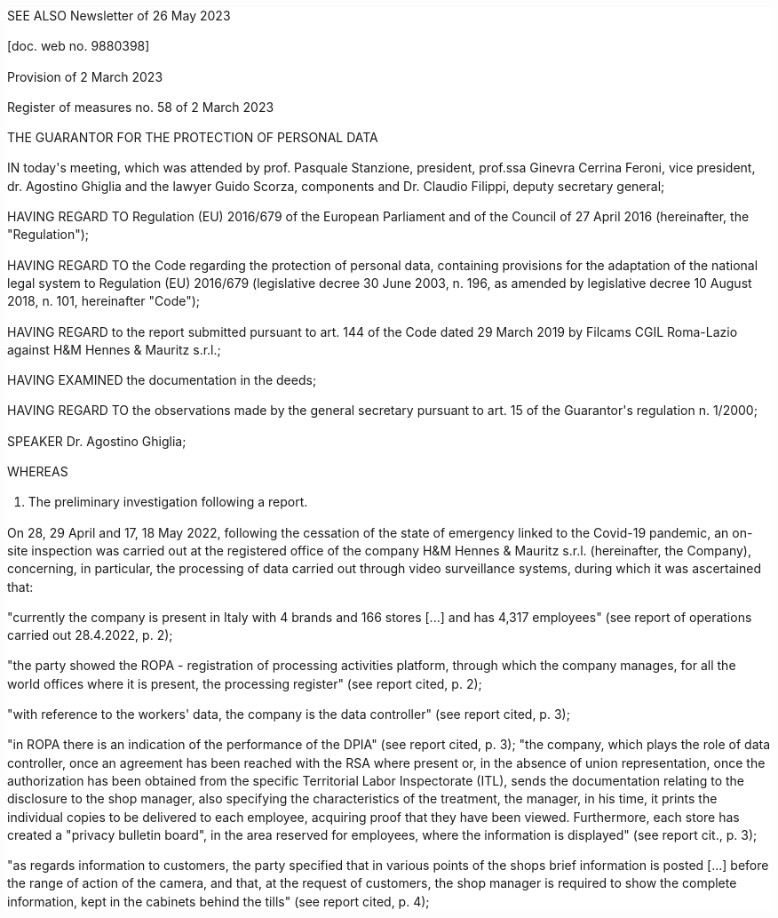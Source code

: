 SEE ALSO Newsletter of 26 May 2023

\[doc. web no. 9880398\]

Provision of 2 March 2023

Register of measures
no. 58 of 2 March 2023

THE GUARANTOR FOR THE PROTECTION OF PERSONAL DATA

IN today's meeting, which was attended by prof. Pasquale Stanzione, president, prof.ssa Ginevra Cerrina Feroni, vice president, dr. Agostino Ghiglia and the lawyer Guido Scorza, components and Dr. Claudio Filippi, deputy secretary general;

HAVING REGARD TO Regulation (EU) 2016/679 of the European Parliament and of the Council of 27 April 2016 (hereinafter, the "Regulation");

HAVING REGARD TO the Code regarding the protection of personal data, containing provisions for the adaptation of the national legal system to Regulation (EU) 2016/679 (legislative decree 30 June 2003, n. 196, as amended by legislative decree 10 August 2018, n. 101, hereinafter "Code");

HAVING REGARD to the report submitted pursuant to art. 144 of the Code dated 29 March 2019 by Filcams CGIL Roma-Lazio against H&M Hennes & Mauritz s.r.l.;

HAVING EXAMINED the documentation in the deeds;

HAVING REGARD TO the observations made by the general secretary pursuant to art. 15 of the Guarantor's regulation n. 1/2000;

SPEAKER Dr. Agostino Ghiglia;

WHEREAS

1. The preliminary investigation following a report.

On 28, 29 April and 17, 18 May 2022, following the cessation of the state of emergency linked to the Covid-19 pandemic, an on-site inspection was carried out at the registered office of the company H&M Hennes & Mauritz s.r.l. (hereinafter, the Company), concerning, in particular, the processing of data carried out through video surveillance systems, during which it was ascertained that:

"currently the company is present in Italy with 4 brands and 166 stores \[...\] and has 4,317 employees" (see report of operations carried out 28.4.2022, p. 2);

"the party showed the ROPA - registration of processing activities platform, through which the company manages, for all the world offices where it is present, the processing register" (see report cited, p. 2);

"with reference to the workers' data, the company is the data controller" (see report cited, p. 3);

"in ROPA there is an indication of the performance of the DPIA" (see report cited, p. 3); "the company, which plays the role of data controller, once an agreement has been reached with the RSA where present or, in the absence of union representation, once the authorization has been obtained from the specific Territorial Labor Inspectorate (ITL), sends the documentation relating to the disclosure to the shop manager, also specifying the characteristics of the treatment, the manager, in his time, it prints the individual copies to be delivered to each employee, acquiring proof that they have been viewed. Furthermore, each store has created a "privacy bulletin board", in the area reserved for employees, where the information is displayed" (see report cit., p. 3);

"as regards information to customers, the party specified that in various points of the shops brief information is posted \[...\] before the range of action of the camera, and that, at the request of customers, the shop manager is required to show the complete information, kept in the cabinets behind the tills" (see report cited, p. 4);

